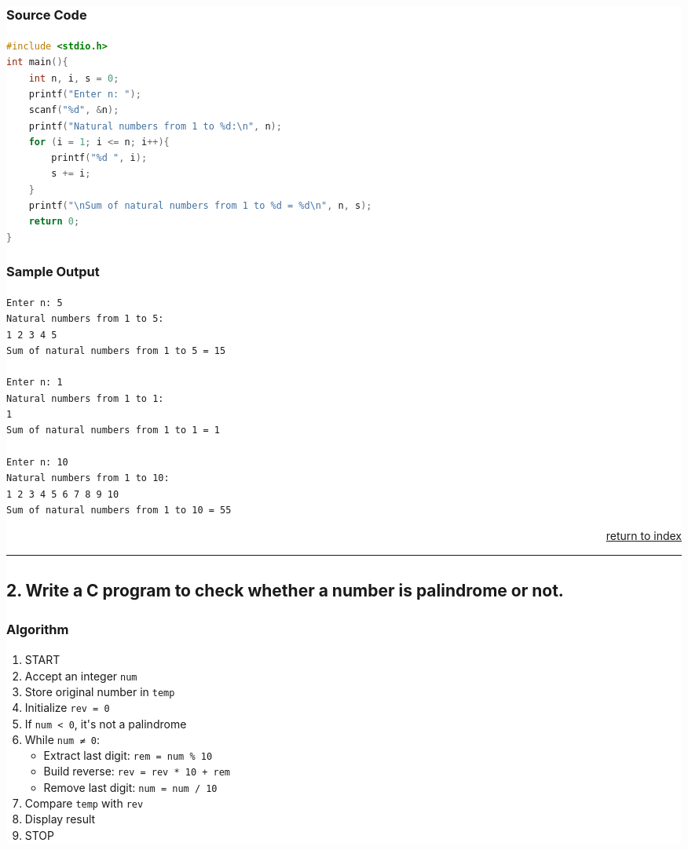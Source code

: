 ### Source Code
```c
#include <stdio.h>
int main(){
    int n, i, s = 0;
    printf("Enter n: ");
    scanf("%d", &n);
    printf("Natural numbers from 1 to %d:\n", n);
    for (i = 1; i <= n; i++){
        printf("%d ", i);
        s += i;
    }
    printf("\nSum of natural numbers from 1 to %d = %d\n", n, s);
    return 0;
}
```

### Sample Output
```text
Enter n: 5
Natural numbers from 1 to 5:
1 2 3 4 5 
Sum of natural numbers from 1 to 5 = 15

Enter n: 1
Natural numbers from 1 to 1:
1 
Sum of natural numbers from 1 to 1 = 1

Enter n: 10
Natural numbers from 1 to 10:
1 2 3 4 5 6 7 8 9 10 
Sum of natural numbers from 1 to 10 = 55
```
<div align="right"><a href="#index">return to index</a></div><hr>

## 2. Write a C program to check whether a number is palindrome or not.

### Algorithm
1. START
2. Accept an integer `num`
3. Store original number in `temp`
4. Initialize `rev = 0`
5. If `num < 0`, it's not a palindrome
6. While `num ≠ 0`:
   - Extract last digit: `rem = num % 10`
   - Build reverse: `rev = rev * 10 + rem`
   - Remove last digit: `num = num / 10`
7. Compare `temp` with `rev`
8. Display result
9. STOP
